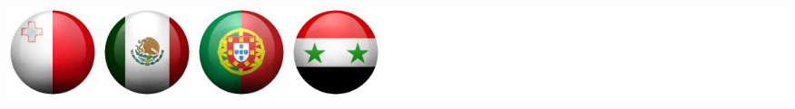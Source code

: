 <img src="./assets/mt.png" alt="mt" width="100"/>
<img src="./assets/mx.png" alt="mx" width="100"/>
<img src="./assets/pt.png" alt="pt" width="100"/>
<img src="./assets/sy.png" alt="sy" width="100"/>